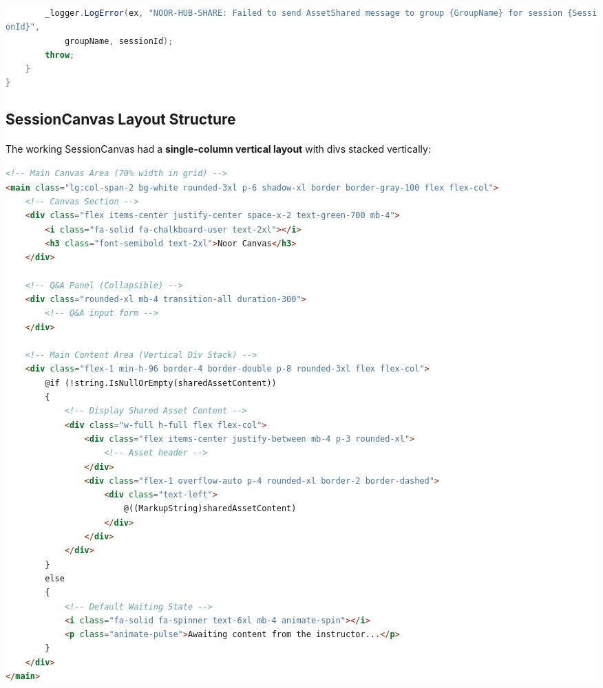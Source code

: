 ```csharp
        _logger.LogError(ex, "NOOR-HUB-SHARE: Failed to send AssetShared message to group {GroupName} for session {SessionId}", 
            groupName, sessionId);
        throw;
    }
}
```

## SessionCanvas Layout Structure

The working SessionCanvas had a **single-column vertical layout** with divs stacked vertically:

```html
<!-- Main Canvas Area (70% width in grid) -->
<main class="lg:col-span-2 bg-white rounded-3xl p-6 shadow-xl border border-gray-100 flex flex-col">
    <!-- Canvas Section -->
    <div class="flex items-center justify-center space-x-2 text-green-700 mb-4">
        <i class="fa-solid fa-chalkboard-user text-2xl"></i>
        <h3 class="font-semibold text-2xl">Noor Canvas</h3>
    </div>

    <!-- Q&A Panel (Collapsible) -->
    <div class="rounded-xl mb-4 transition-all duration-300">
        <!-- Q&A input form -->
    </div>

    <!-- Main Content Area (Vertical Div Stack) -->
    <div class="flex-1 min-h-96 border-4 border-double p-8 rounded-3xl flex flex-col">
        @if (!string.IsNullOrEmpty(sharedAssetContent))
        {
            <!-- Display Shared Asset Content -->
            <div class="w-full h-full flex flex-col">
                <div class="flex items-center justify-between mb-4 p-3 rounded-xl">
                    <!-- Asset header -->
                </div>
                <div class="flex-1 overflow-auto p-4 rounded-xl border-2 border-dashed">
                    <div class="text-left">
                        @((MarkupString)sharedAssetContent)
                    </div>
                </div>
            </div>
        }
        else
        {
            <!-- Default Waiting State -->
            <i class="fa-solid fa-spinner text-6xl mb-4 animate-spin"></i>
            <p class="animate-pulse">Awaiting content from the instructor...</p>
        }
    </div>
</main>
```
